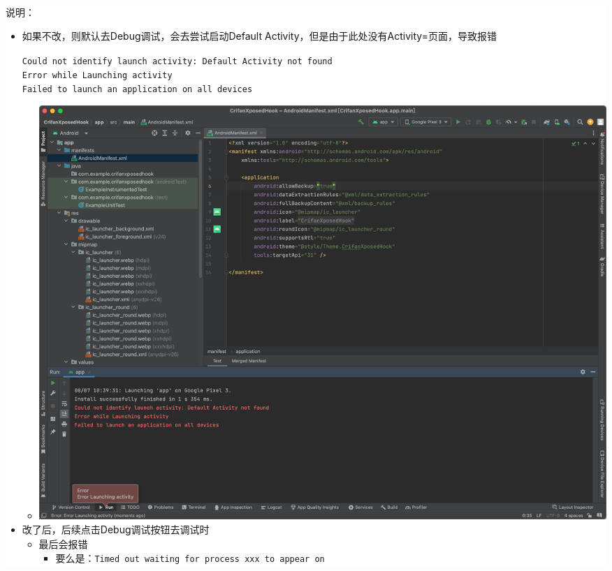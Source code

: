 说明：

* 如果不改，则默认去Debug调试，会去尝试启动Default Activity，但是由于此处没有Activity=页面，导致报错
  ```bash
  Could not identify launch activity: Default Activity not found
  Error while Launching activity
  Failed to launch an application on all devices
  ```
  * ![as_default_activity_not_found](../assets/img/as_default_activity_not_found.png)
* 改了后，后续点击Debug调试按钮去调试时
  * 最后会报错
    * 要么是：`Timed out waiting for process xxx to appear on`